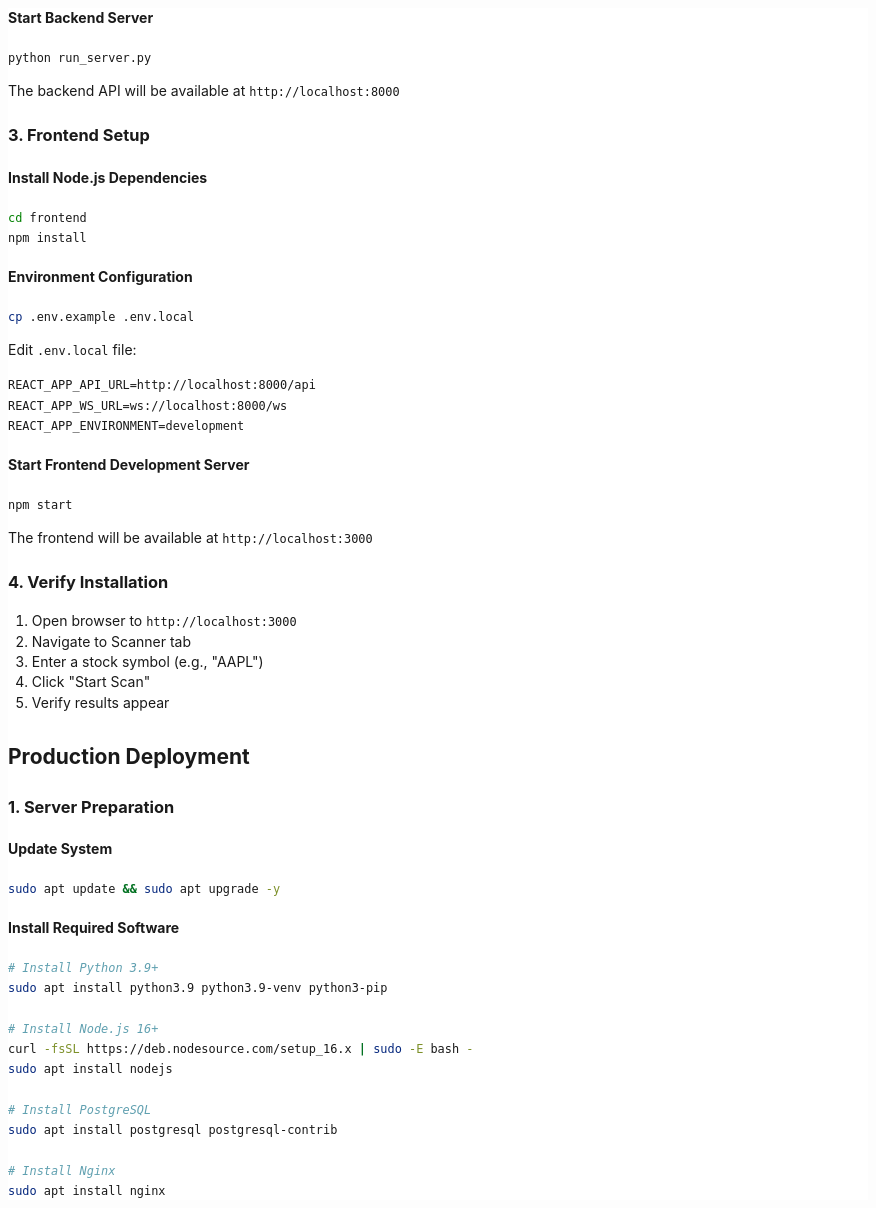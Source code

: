 #### Start Backend Server
```bash
python run_server.py
```

The backend API will be available at `http://localhost:8000`

### 3. Frontend Setup

#### Install Node.js Dependencies
```bash
cd frontend
npm install
```

#### Environment Configuration
```bash
cp .env.example .env.local
```

Edit `.env.local` file:
```env
REACT_APP_API_URL=http://localhost:8000/api
REACT_APP_WS_URL=ws://localhost:8000/ws
REACT_APP_ENVIRONMENT=development
```

#### Start Frontend Development Server
```bash
npm start
```

The frontend will be available at `http://localhost:3000`

### 4. Verify Installation

1. Open browser to `http://localhost:3000`
2. Navigate to Scanner tab
3. Enter a stock symbol (e.g., "AAPL")
4. Click "Start Scan"
5. Verify results appear

## Production Deployment

### 1. Server Preparation

#### Update System
```bash
sudo apt update && sudo apt upgrade -y
```

#### Install Required Software
```bash
# Install Python 3.9+
sudo apt install python3.9 python3.9-venv python3-pip

# Install Node.js 16+
curl -fsSL https://deb.nodesource.com/setup_16.x | sudo -E bash -
sudo apt install nodejs

# Install PostgreSQL
sudo apt install postgresql postgresql-contrib

# Install Nginx
sudo apt install nginx

```